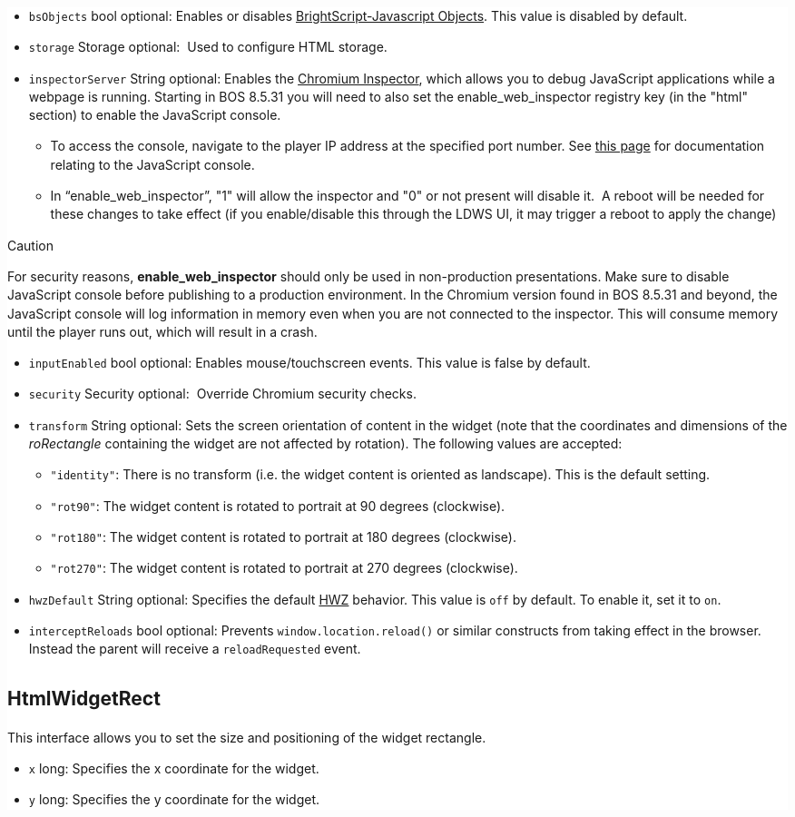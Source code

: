 *   `bsObjects` bool optional: Enables or disables [BrightScript-Javascript Objects](https://docs.brightsign.biz/display/DOC/BrightScript-JavaScript+Objects). This value is disabled by default. 
    
*   `storage` Storage optional:  Used to configure HTML storage.
    
*   `inspectorServer` String optional: Enables the [Chromium Inspector](https://docs.brightsign.biz/display/DOC/HTML+Best+Practices#HTMLBestPractices-debugging_webpages), which allows you to debug JavaScript applications while a webpage is running. Starting in BOS 8.5.31 you will need to also set the enable\_web\_inspector registry key (in the "html" section) to enable the JavaScript console. 
    
    *   To access the console, navigate to the player IP address at the specified port number. See [this page](https://trac.webkit.org/wiki/WebInspector) for documentation relating to the JavaScript console.
        
    *   In “enable\_web\_inspector”, "1" will allow the inspector and "0" or not present will disable it.  A reboot will be needed for these changes to take effect (if you enable/disable this through the LDWS UI, it may trigger a reboot to apply the change)
        

> [!CAUTION]
> For security reasons, **enable\_web\_inspector** should only be used in non-production presentations. Make sure to disable JavaScript console before publishing to a production environment. In the Chromium version found in BOS 8.5.31 and beyond, the JavaScript console will log information in memory even when you are not connected to the inspector. This will consume memory until the player runs out, which will result in a crash.

*   `inputEnabled` bool optional: Enables mouse/touchscreen events. This value is false by default.
    
*   `security` Security optional:  Override Chromium security checks.
    
*   `transform` String optional: Sets the screen orientation of content in the widget (note that the coordinates and dimensions of the *roRectangle* containing the widget are not affected by rotation). The following values are accepted:
    
    *   `"identity"`: There is no transform (i.e. the widget content is oriented as landscape). This is the default setting.
        
    *   `"rot90"`: The widget content is rotated to portrait at 90 degrees (clockwise).
        
    *   `"rot180"`: The widget content is rotated to portrait at 180 degrees (clockwise).
        
    *   `"rot270"`: The widget content is rotated to portrait at 270 degrees (clockwise).
        
*   `hwzDefault` String optional: Specifies the default [HWZ](https://docs.brightsign.biz/space/DOC/370672326#HTMLVideo-hwz_video) behavior. This value is `off` by default. To enable it, set it to `on`.
    
*   `interceptReloads` bool optional: Prevents `window.location.reload()` or similar constructs from taking effect in the browser. Instead the parent will receive a `reloadRequested` event.
    

## HtmlWidgetRect

This interface allows you to set the size and positioning of the widget rectangle. 

*   `x` long: Specifies the x coordinate for the widget.
    
*   `y` long: Specifies the y coordinate for the widget. 
    